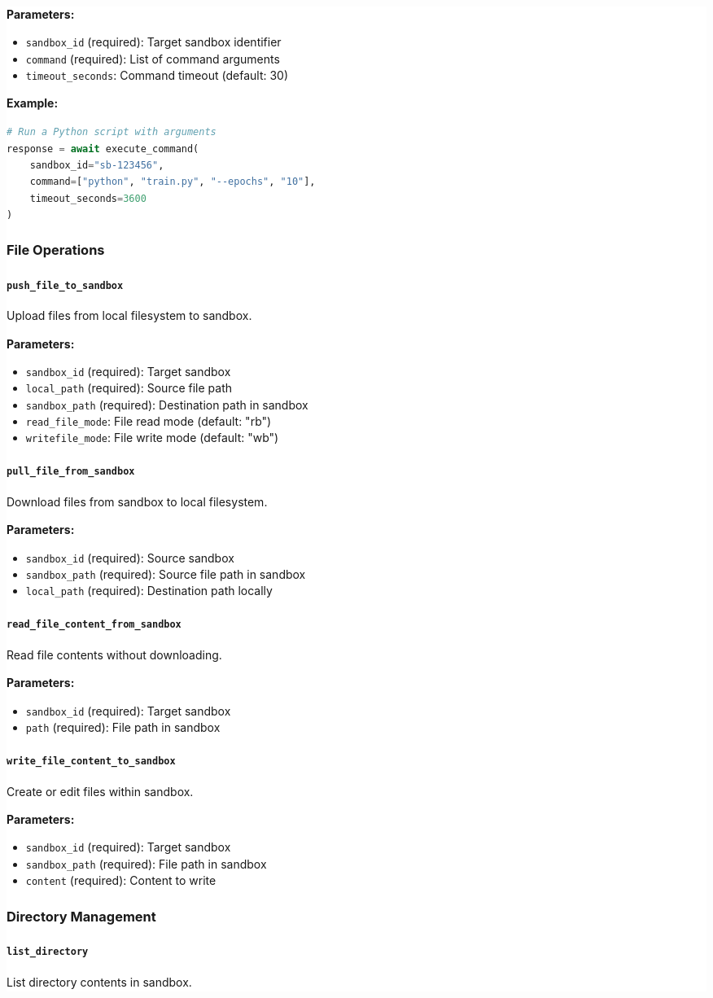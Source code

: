 **Parameters:**
- `sandbox_id` (required): Target sandbox identifier
- `command` (required): List of command arguments
- `timeout_seconds`: Command timeout (default: 30)

**Example:**
```python
# Run a Python script with arguments
response = await execute_command(
    sandbox_id="sb-123456",
    command=["python", "train.py", "--epochs", "10"],
    timeout_seconds=3600
)
```

### File Operations

#### `push_file_to_sandbox`
Upload files from local filesystem to sandbox.

**Parameters:**
- `sandbox_id` (required): Target sandbox
- `local_path` (required): Source file path
- `sandbox_path` (required): Destination path in sandbox
- `read_file_mode`: File read mode (default: "rb")
- `writefile_mode`: File write mode (default: "wb")

#### `pull_file_from_sandbox`
Download files from sandbox to local filesystem.

**Parameters:**
- `sandbox_id` (required): Source sandbox
- `sandbox_path` (required): Source file path in sandbox
- `local_path` (required): Destination path locally

#### `read_file_content_from_sandbox`
Read file contents without downloading.

**Parameters:**
- `sandbox_id` (required): Target sandbox
- `path` (required): File path in sandbox

#### `write_file_content_to_sandbox`
Create or edit files within sandbox.

**Parameters:**
- `sandbox_id` (required): Target sandbox
- `sandbox_path` (required): File path in sandbox
- `content` (required): Content to write

### Directory Management

#### `list_directory`
List directory contents in sandbox.
